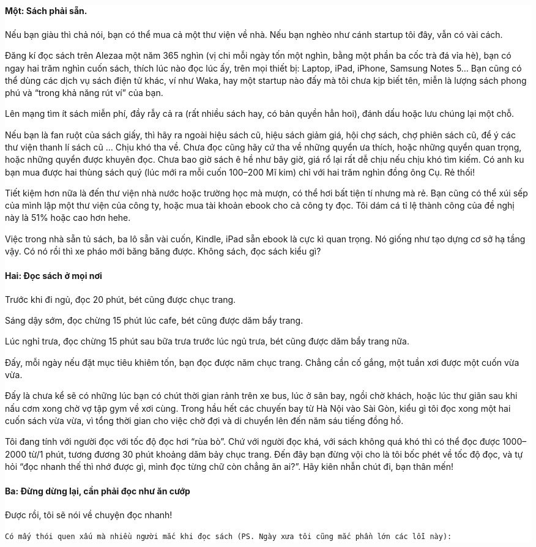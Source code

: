 #### Một: Sách phải sẵn.

Nếu bạn giàu thì chả nói, bạn có thể mua cả một thư viện về nhà. Nếu bạn nghèo như cánh startup tôi đây, vẫn có vài cách.

Đăng kí đọc sách trên Alezaa một năm 365 nghìn (vị chi mỗi ngày tốn một nghìn, bằng một phần ba cốc trà đá vỉa hè), bạn có ngay hai trăm nghìn cuốn sách, thích lúc nào đọc lúc ấy, trên mọi thiết bị: Laptop, iPad, iPhone, Samsung Notes 5… Bạn cũng có thể dùng các dịch vụ sách điện tử khác, ví như Waka, hay một startup nào đấy mà tôi chưa kịp biết tên, miễn là lượng sách phong phú và “trong khả năng rút ví” của bạn.

Lên mạng tìm ít sách miễn phí, đầy rẫy cả ra (rất nhiều sách hay, có bản quyền hẳn hoi), đánh dấu hoặc lưu chúng lại một chỗ.

Nếu bạn là fan ruột của sách giấy, thì hãy ra ngoài hiệu sách cũ, hiệu sách giảm giá, hội chợ sách, chợ phiên sách cũ, để ý các thư viện thanh lí sách cũ … Chịu khó tha về. Chưa đọc cũng hãy cứ tha về những quyển ưa thích, hoặc những quyển quan trọng, hoặc những quyển được khuyên đọc. Chưa bao giờ sách ê hề như bây giờ, giá rổ lại rất dễ chịu nếu chịu khó tìm kiếm. Có anh ku bạn mua được hai thùng sách quý (lúc mới ra mỗi cuốn 100–200 Mĩ kim) chỉ với hai trăm nghìn đồng ông Cụ. Rẻ thối!

Tiết kiệm hơn nữa là đến thư viện nhà nước hoặc trường học mà mượn, có thể hơi bất tiện tí nhưng mà rẻ. Bạn cũng có thể xúi sếp của mình lập một thư viện của công ty, hoặc mua tài khoản ebook cho cả công ty đọc. Tôi dám cá tỉ lệ thành công của đề nghị này là 51% hoặc cao hơn hehe.

Việc trong nhà sẵn tủ sách, ba lô sẵn vài cuốn, Kindle, iPad sẵn ebook là cực kì quan trọng. Nó giống như tạo dựng cơ sở hạ tầng vậy. Có nó rồi thì xe pháo mới băng băng được. Không sách, đọc sách kiểu gì?

#### Hai: Đọc sách ở mọi nơi

Trước khi đi ngủ, đọc 20 phút, bét cũng được chục trang.

Sáng dậy sớm, đọc chừng 15 phút lúc cafe, bét cũng được dăm bẩy trang.

Lúc nghỉ trưa, đọc chừng 15 phút sau bữa trưa trước lúc ngủ trưa, bét cũng được dăm bẩy trang nữa.

Đấy, mỗi ngày nếu đặt mục tiêu khiêm tốn, bạn đọc được năm chục trang. Chẳng cần cố gắng, một tuần xơi được một cuốn vừa vừa.

Đấy là chưa kể sẽ có những lúc bạn có chút thời gian rảnh trên xe bus, lúc ở sân bay, ngồi chờ khách, hoặc lúc thư giãn sau khi nấu cơm xong chờ vợ tập gym về xơi cùng. Trong hầu hết các chuyến bay từ Hà Nội vào Sài Gòn, kiểu gì tôi đọc xong một hai cuốn sách vừa vừa, vì tổng thời gian cho việc chờ đợi và di chuyển lên đến năm sáu tiếng đồng hồ.

Tôi đang tính với người đọc với tốc độ đọc hơi “rùa bò”. Chứ với người đọc khá, với sách không quá khó thì có thể đọc được 1000–2000 từ/1 phút, tương đương 30 phút khoảng dăm bảy chục trang. Đến đây bạn đừng vội cho là tôi bốc phét về tốc độ đọc, và tự hỏi “đọc nhanh thế thì nhớ được gì, mình đọc từng chữ còn chẳng ăn ai?”. Hãy kiên nhẫn chút đi, bạn thân mến!

#### Ba: Đừng dừng lại, cần phải đọc như ăn cướp

Được rồi, tôi sẽ nói về chuyện đọc nhanh!
```
Có mấy thói quen xấu mà nhiều người mắc khi đọc sách (PS. Ngày xưa tôi cũng mắc phần lớn các lỗi này):
```
